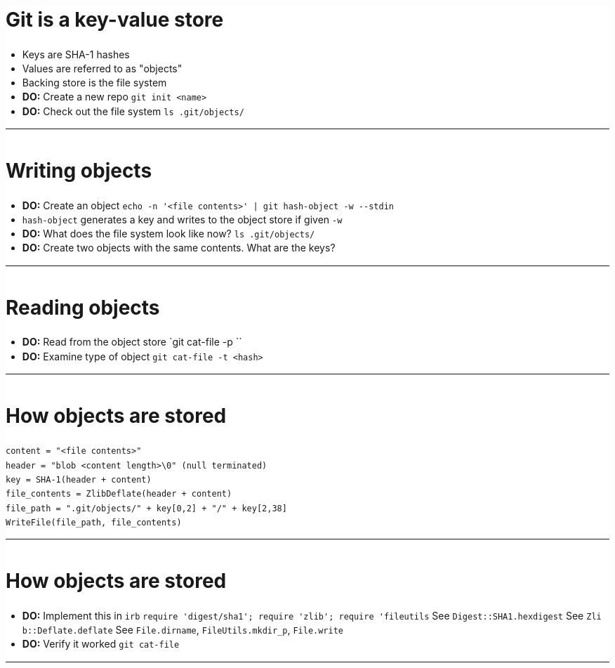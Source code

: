 # Git is a key-value store

- Keys are SHA-1 hashes
- Values are referred to as "objects"
- Backing store is the file system
- **DO:** Create a new repo
  `git init <name>`
- **DO:** Check out the file system
  `ls .git/objects/`

---

# Writing objects

- **DO:** Create an object
  `echo -n '<file contents>' | git hash-object -w --stdin`
- `hash-object` generates a key and writes to the object store if given `-w`
- **DO:** What does the file system look like now?
  `ls .git/objects/`
- **DO:** Create two objects with the same contents. What are the keys?

---

# Reading objects

- **DO:** Read from the object store
  `git cat-file -p <hash>``
- **DO:** Examine type of object
  `git cat-file -t <hash>`

---

# How objects are stored

```
content = "<file contents>"
header = "blob <content length>\0" (null terminated)
key = SHA-1(header + content)
file_contents = ZlibDeflate(header + content)
file_path = ".git/objects/" + key[0,2] + "/" + key[2,38]
WriteFile(file_path, file_contents)
```

---

# How objects are stored

- **DO:** Implement this in `irb`
  `require 'digest/sha1'; require 'zlib'; require 'fileutils`
  See `Digest::SHA1.hexdigest`
  See `Zlib::Deflate.deflate`
  See `File.dirname`, `FileUtils.mkdir_p`, `File.write`
- **DO:** Verify it worked
  `git cat-file`

---